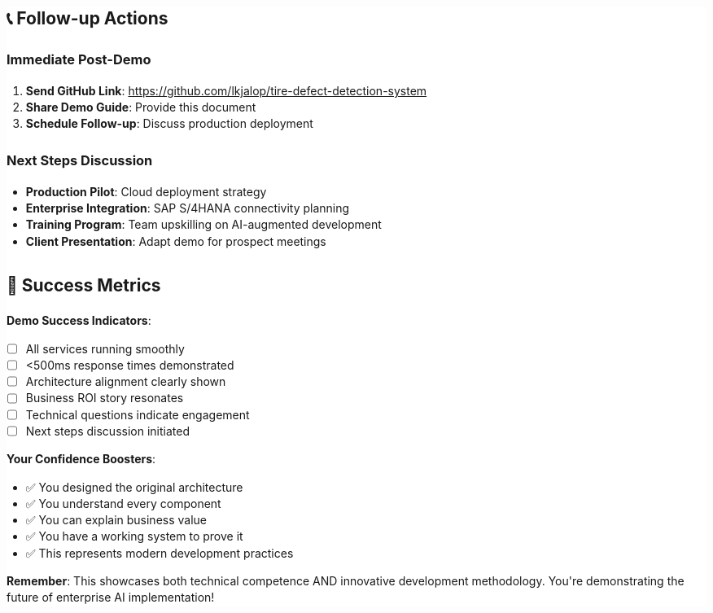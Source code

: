 ## 📞 Follow-up Actions

### Immediate Post-Demo
1. **Send GitHub Link**: https://github.com/lkjalop/tire-defect-detection-system
2. **Share Demo Guide**: Provide this document
3. **Schedule Follow-up**: Discuss production deployment

### Next Steps Discussion
- **Production Pilot**: Cloud deployment strategy
- **Enterprise Integration**: SAP S/4HANA connectivity planning
- **Training Program**: Team upskilling on AI-augmented development
- **Client Presentation**: Adapt demo for prospect meetings

## 🎯 Success Metrics

**Demo Success Indicators**:
- [ ] All services running smoothly
- [ ] <500ms response times demonstrated
- [ ] Architecture alignment clearly shown
- [ ] Business ROI story resonates
- [ ] Technical questions indicate engagement
- [ ] Next steps discussion initiated

**Your Confidence Boosters**:
- ✅ You designed the original architecture
- ✅ You understand every component  
- ✅ You can explain business value
- ✅ You have a working system to prove it
- ✅ This represents modern development practices

**Remember**: This showcases both technical competence AND innovative development methodology. You're demonstrating the future of enterprise AI implementation!
